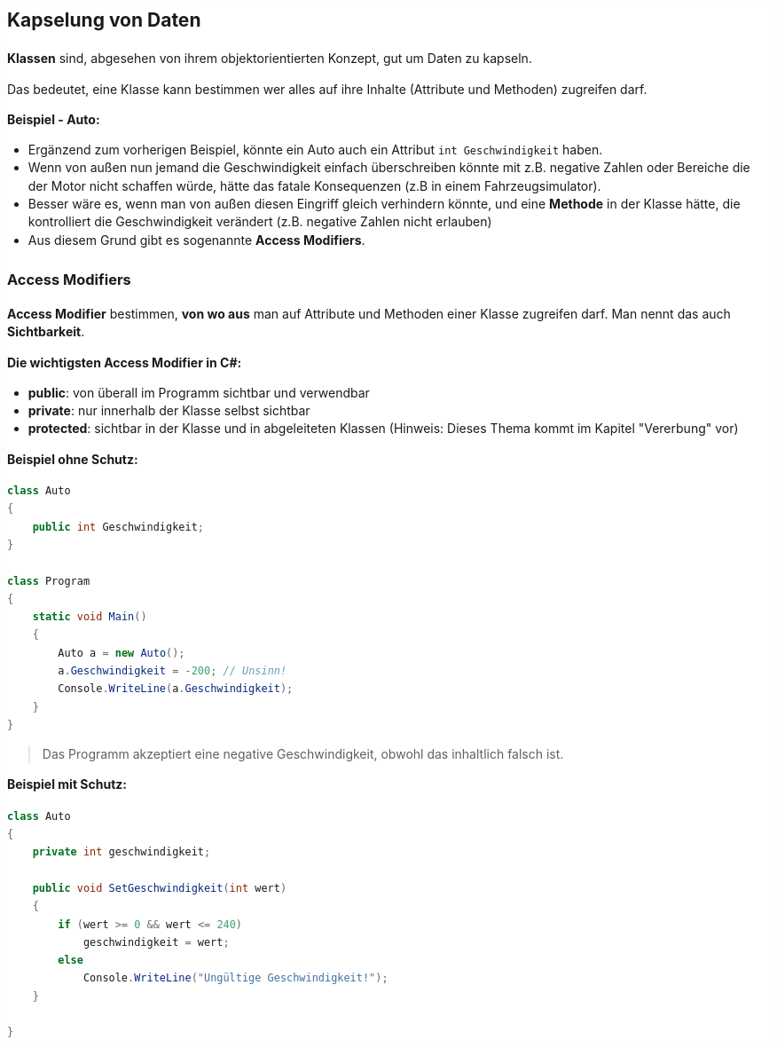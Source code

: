 
## Kapselung von Daten

**Klassen** sind, abgesehen von ihrem objektorientierten Konzept, gut um Daten zu kapseln. 

Das bedeutet, eine Klasse kann bestimmen wer alles auf ihre Inhalte (Attribute und Methoden) zugreifen darf.

**Beispiel - Auto:**

- Ergänzend zum vorherigen Beispiel, könnte ein Auto auch ein Attribut `int Geschwindigkeit` haben. 
- Wenn von außen nun jemand die Geschwindigkeit einfach überschreiben könnte mit z.B. negative Zahlen oder Bereiche die der Motor nicht schaffen würde, hätte das fatale Konsequenzen (z.B in einem Fahrzeugsimulator).
- Besser wäre es, wenn man von außen diesen Eingriff gleich verhindern könnte, und eine **Methode** in der Klasse hätte, die kontrolliert die Geschwindigkeit verändert (z.B. negative Zahlen nicht erlauben)
- Aus diesem Grund gibt es sogenannte **Access Modifiers**.

### Access Modifiers

**Access Modifier** bestimmen, **von wo aus** man auf Attribute und Methoden einer Klasse zugreifen darf.
Man nennt das auch **Sichtbarkeit**.

**Die wichtigsten Access Modifier in C#:**

- **public**: von überall im Programm sichtbar und verwendbar
- **private**: nur innerhalb der Klasse selbst sichtbar
- **protected**: sichtbar in der Klasse und in abgeleiteten Klassen (Hinweis: Dieses Thema kommt im Kapitel "Vererbung" vor)

**Beispiel ohne Schutz:**

```csharp
class Auto
{
    public int Geschwindigkeit;
}

class Program
{
    static void Main()
    {
        Auto a = new Auto();
        a.Geschwindigkeit = -200; // Unsinn!
        Console.WriteLine(a.Geschwindigkeit);
    }
}
```
> Das Programm akzeptiert eine negative Geschwindigkeit, obwohl das inhaltlich falsch ist.

**Beispiel mit Schutz:**

```csharp
class Auto
{
    private int geschwindigkeit;

    public void SetGeschwindigkeit(int wert)
    {
        if (wert >= 0 && wert <= 240)
            geschwindigkeit = wert;
        else
            Console.WriteLine("Ungültige Geschwindigkeit!");
    }

}
```